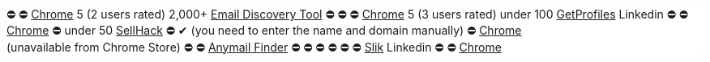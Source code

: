 <td>⛔</td>
<td>⛔</td>
<td><a href="https://chrome.google.com/webstore/detail/coldcrm/kdmafnmlhpbikpeiggchkoakhloebfcd" target="_blank" rel="noopener" data-cke-saved-href="https://chrome.google.com/webstore/detail/coldcrm/kdmafnmlhpbikpeiggchkoakhloebfcd">Chrome</a></td>
<td>5 (2 users rated)</td>
<td>2,000+</td>
</tr>
<tr>
<td><a href="https://emaildiscoverytool.com/" target="_blank" rel="noopener" data-cke-saved-href="https://emaildiscoverytool.com/">Email Discovery Tool</a></td>
<td>⛔</td>
<td>⛔</td>
<td>⛔</td>
<td><a href="https://chrome.google.com/webstore/detail/email-discovery-tool-emai/dajmagjlhhncfhlphmfkgokipapiphei" target="_blank" rel="noopener" data-cke-saved-href="https://chrome.google.com/webstore/detail/email-discovery-tool-emai/dajmagjlhhncfhlphmfkgokipapiphei">Chrome</a></td>
<td>5 (3 users rated)</td>
<td>under 100</td>
</tr>
<tr>
<td><a href="https://getprofiles.io/" target="_blank" rel="noopener" data-cke-saved-href="https://getprofiles.io/">GetProfiles</a></td>
<td>Linkedin</td>
<td>⛔</td>
<td>⛔</td>
<td><a href="https://chrome.google.com/webstore/detail/email-discovery-tool-emai/dajmagjlhhncfhlphmfkgokipapiphei" target="_blank" rel="noopener" data-cke-saved-href="https://chrome.google.com/webstore/detail/email-discovery-tool-emai/dajmagjlhhncfhlphmfkgokipapiphei">Chrome</a></td>
<td>⛔</td>
<td>under 50</td>
</tr>
<tr>
<td><a href="https://sellhack.com/" target="_blank" rel="noopener" data-cke-saved-href="https://sellhack.com/">SellHack</a></td>
<td>⛔</td>
<td>✔ (you need to enter the name and domain manually)</td>
<td>⛔</td>
<td><a href="https://chrome.google.com/webstore/detail/email-discovery-tool-emai/dajmagjlhhncfhlphmfkgokipapiphei" target="_blank" rel="noopener" data-cke-saved-href="https://chrome.google.com/webstore/detail/email-discovery-tool-emai/dajmagjlhhncfhlphmfkgokipapiphei">Chrome</a><br>
(unavailable from Chrome Store)</td>
<td>⛔</td>
<td>⛔</td>
</tr>
<tr>
<td><a href="https://anymailfinder.com/" target="_blank" rel="noopener" data-cke-saved-href="https://anymailfinder.com/">Anymail Finder</a></td>
<td>⛔</td>
<td>⛔</td>
<td>⛔</td>
<td>⛔</td>
<td>⛔</td>
<td>⛔</td>
</tr>
<tr>
<td><a href="https://www.slik.ai/" target="_blank" rel="noopener" data-cke-saved-href="https://www.slik.ai/">Slik</a></td>
<td>Linkedin</td>
<td>⛔</td>
<td>⛔</td>
<td><a href="https://chrome.google.com/webstore/detail/slik-prospector/hombkmjjoapdaclgaaioldnljmhhliai" target="_blank" rel="noopener" data-cke-saved-href="https://chrome.google.com/webstore/detail/slik-prospector/hombkmjjoapdaclgaaioldnljmhhliai">Chrome</a></td>